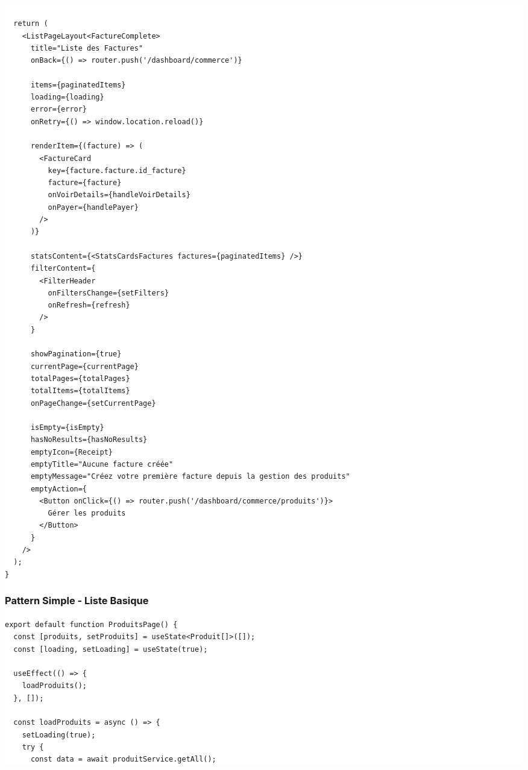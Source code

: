 ```tsx

  return (
    <ListPageLayout<FactureComplete>
      title="Liste des Factures"
      onBack={() => router.push('/dashboard/commerce')}
      
      items={paginatedItems}
      loading={loading}
      error={error}
      onRetry={() => window.location.reload()}
      
      renderItem={(facture) => (
        <FactureCard
          key={facture.facture.id_facture}
          facture={facture}
          onVoirDetails={handleVoirDetails}
          onPayer={handlePayer}
        />
      )}
      
      statsContent={<StatsCardsFactures factures={paginatedItems} />}
      filterContent={
        <FilterHeader
          onFiltersChange={setFilters}
          onRefresh={refresh}
        />
      }
      
      showPagination={true}
      currentPage={currentPage}
      totalPages={totalPages}
      totalItems={totalItems}
      onPageChange={setCurrentPage}
      
      isEmpty={isEmpty}
      hasNoResults={hasNoResults}
      emptyIcon={Receipt}
      emptyTitle="Aucune facture créée"
      emptyMessage="Créez votre première facture depuis la gestion des produits"
      emptyAction={
        <Button onClick={() => router.push('/dashboard/commerce/produits')}>
          Gérer les produits
        </Button>
      }
    />
  );
}
```

### Pattern Simple - Liste Basique
```tsx
export default function ProduitsPage() {
  const [produits, setProduits] = useState<Produit[]>([]);
  const [loading, setLoading] = useState(true);

  useEffect(() => {
    loadProduits();
  }, []);

  const loadProduits = async () => {
    setLoading(true);
    try {
      const data = await produitService.getAll();
```
